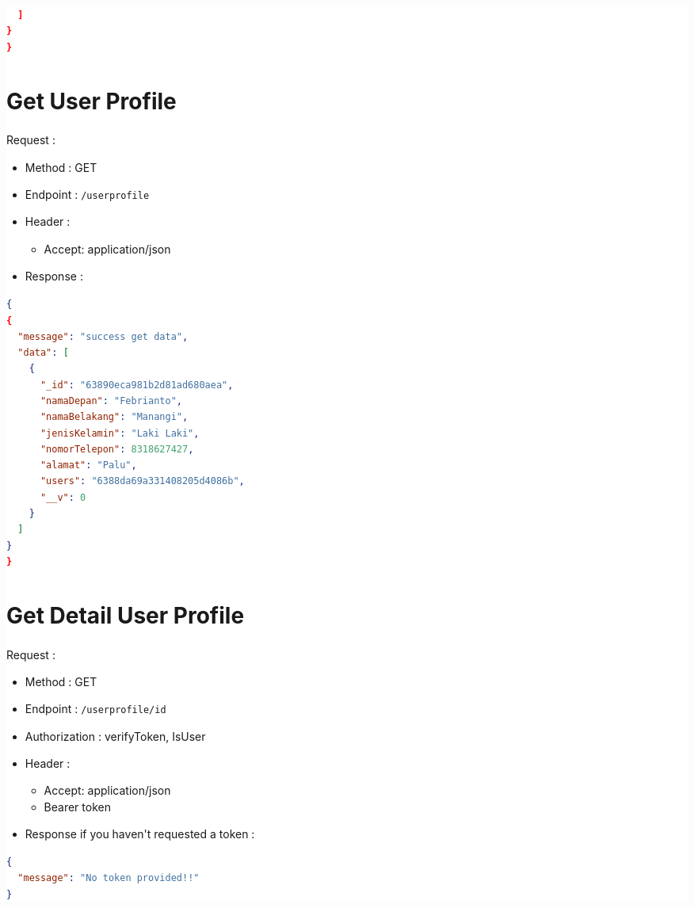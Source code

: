 ```json 
  ]
}
}
```


# Get User Profile

Request :
- Method : GET
- Endpoint : `/userprofile`
- Header :
    - Accept: application/json

- Response : 
```json 
{
{
  "message": "success get data",
  "data": [
    {
      "_id": "63890eca981b2d81ad680aea",
      "namaDepan": "Febrianto",
      "namaBelakang": "Manangi",
      "jenisKelamin": "Laki Laki",
      "nomorTelepon": 8318627427,
      "alamat": "Palu",
      "users": "6388da69a331408205d4086b",
      "__v": 0
    }
  ]
}
}
```


# Get Detail User Profile

Request :
- Method : GET
- Endpoint : `/userprofile/id`
- Authorization : verifyToken, IsUser
- Header :
    - Accept: application/json
    - Bearer token


- Response if you haven't requested a token :
```json
{
  "message": "No token provided!!"
}
```
